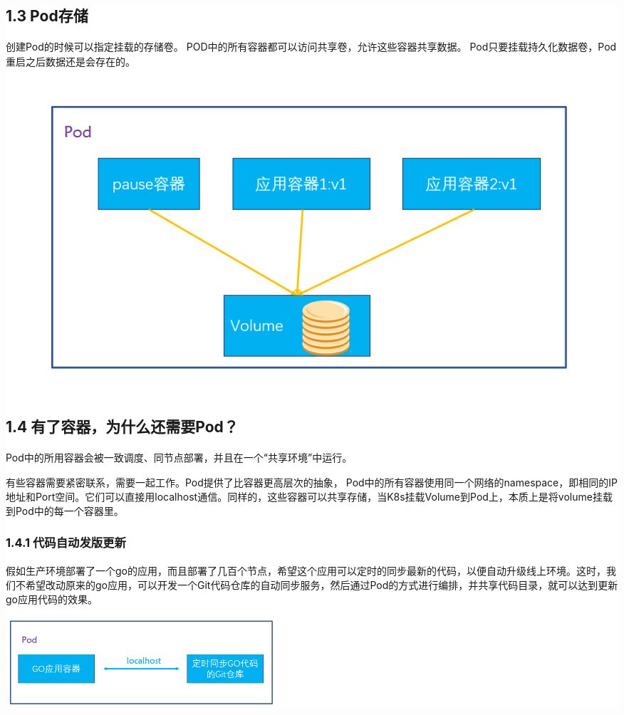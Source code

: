 

## 1.3 Pod存储

创建Pod的时候可以指定挂载的存储卷。 POD中的所有容器都可以访问共享卷，允许这些容器共享数据。 Pod只要挂载持久化数据卷，Pod重启之后数据还是会存在的。

![image-20250726230015833](assets/image-20250726230015833.png)



## 1.4 有了容器，为什么还需要Pod？

Pod中的所用容器会被一致调度、同节点部署，并且在一个“共享环境”中运行。

有些容器需要紧密联系，需要一起工作。Pod提供了比容器更高层次的抽象， Pod中的所有容器使用同一个网络的namespace，即相同的IP地址和Port空间。它们可以直接用localhost通信。同样的，这些容器可以共享存储，当K8s挂载Volume到Pod上，本质上是将volume挂载到Pod中的每一个容器里。



### 1.4.1 代码自动发版更新

假如生产环境部署了一个go的应用，而且部署了几百个节点，希望这个应用可以定时的同步最新的代码，以便自动升级线上环境。这时，我们不希望改动原来的go应用，可以开发一个Git代码仓库的自动同步服务，然后通过Pod的方式进行编排，并共享代码目录，就可以达到更新go应用代码的效果。

<img src="assets/image-20250726230758626.png" alt="image-20250726230758626" style="zoom:50%;" />
